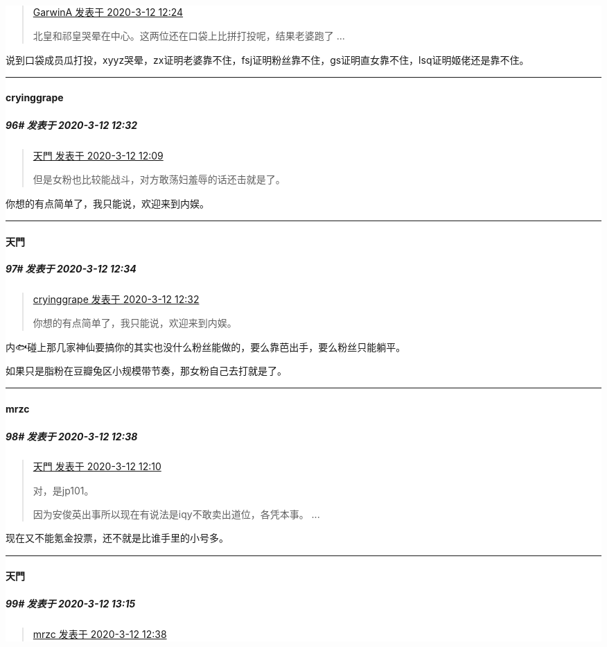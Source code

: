 <blockquote><a href="httphttps://bbs.saraba1st.com/2b/forum.php?mod=redirect&amp;goto=findpost&amp;pid=46704741&amp;ptid=1918244" target="_blank">GarwinA 发表于 2020-3-12 12:24</a>

北皇和祁皇哭晕在中心。这两位还在口袋上比拼打投呢，结果老婆跑了 ...</blockquote>
说到口袋成员瓜打投，xyyz哭晕，zx证明老婆靠不住，fsj证明粉丝靠不住，gs证明直女靠不住，lsq证明姬佬还是靠不住。


-----

####  cryinggrape  
##### 96#       发表于 2020-3-12 12:32


<blockquote><a href="httphttps://bbs.saraba1st.com/2b/forum.php?mod=redirect&amp;goto=findpost&amp;pid=46704541&amp;ptid=1918244" target="_blank">天門 发表于 2020-3-12 12:09</a>

但是女粉也比较能战斗，对方敢荡妇羞辱的话还击就是了。</blockquote>
你想的有点简单了，我只能说，欢迎来到内娱。


-----

####  天門  
##### 97#       发表于 2020-3-12 12:34


<blockquote><a href="httphttps://bbs.saraba1st.com/2b/forum.php?mod=redirect&amp;goto=findpost&amp;pid=46704850&amp;ptid=1918244" target="_blank">cryinggrape 发表于 2020-3-12 12:32</a>

你想的有点简单了，我只能说，欢迎来到内娱。</blockquote>
内🐟碰上那几家神仙要搞你的其实也没什么粉丝能做的，要么靠芭出手，要么粉丝只能躺平。


如果只是脂粉在豆瓣兔区小规模带节奏，那女粉自己去打就是了。


-----

####  mrzc  
##### 98#       发表于 2020-3-12 12:38


<blockquote><a href="httphttps://bbs.saraba1st.com/2b/forum.php?mod=redirect&amp;goto=findpost&amp;pid=46704549&amp;ptid=1918244" target="_blank">天門 发表于 2020-3-12 12:10</a>

对，是jp101。


因为安俊英出事所以现在有说法是iqy不敢卖出道位，各凭本事。 ...</blockquote>
现在又不能氪金投票，还不就是比谁手里的小号多。


-----

####  天門  
##### 99#       发表于 2020-3-12 13:15


<blockquote><a href="httphttps://bbs.saraba1st.com/2b/forum.php?mod=redirect&amp;goto=findpost&amp;pid=46704922&amp;ptid=1918244" target="_blank">mrzc 发表于 2020-3-12 12:38</a>

